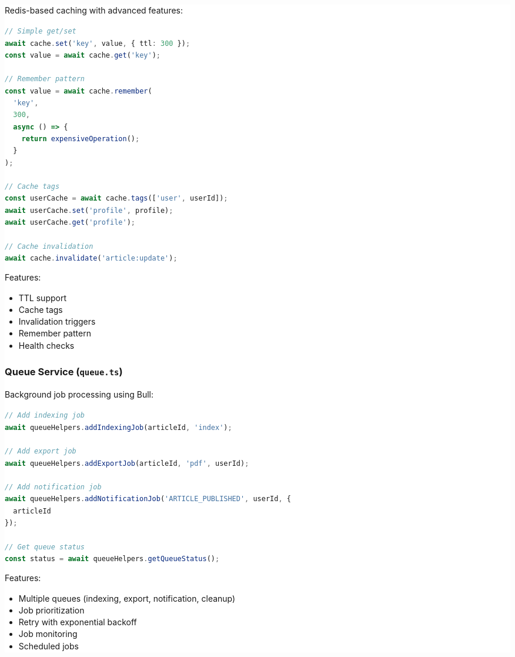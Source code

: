 Redis-based caching with advanced features:

```typescript
// Simple get/set
await cache.set('key', value, { ttl: 300 });
const value = await cache.get('key');

// Remember pattern
const value = await cache.remember(
  'key',
  300,
  async () => {
    return expensiveOperation();
  }
);

// Cache tags
const userCache = await cache.tags(['user', userId]);
await userCache.set('profile', profile);
await userCache.get('profile');

// Cache invalidation
await cache.invalidate('article:update');
```

Features:
- TTL support
- Cache tags
- Invalidation triggers
- Remember pattern
- Health checks

### Queue Service (`queue.ts`)

Background job processing using Bull:

```typescript
// Add indexing job
await queueHelpers.addIndexingJob(articleId, 'index');

// Add export job
await queueHelpers.addExportJob(articleId, 'pdf', userId);

// Add notification job
await queueHelpers.addNotificationJob('ARTICLE_PUBLISHED', userId, {
  articleId
});

// Get queue status
const status = await queueHelpers.getQueueStatus();
```

Features:
- Multiple queues (indexing, export, notification, cleanup)
- Job prioritization
- Retry with exponential backoff
- Job monitoring
- Scheduled jobs
